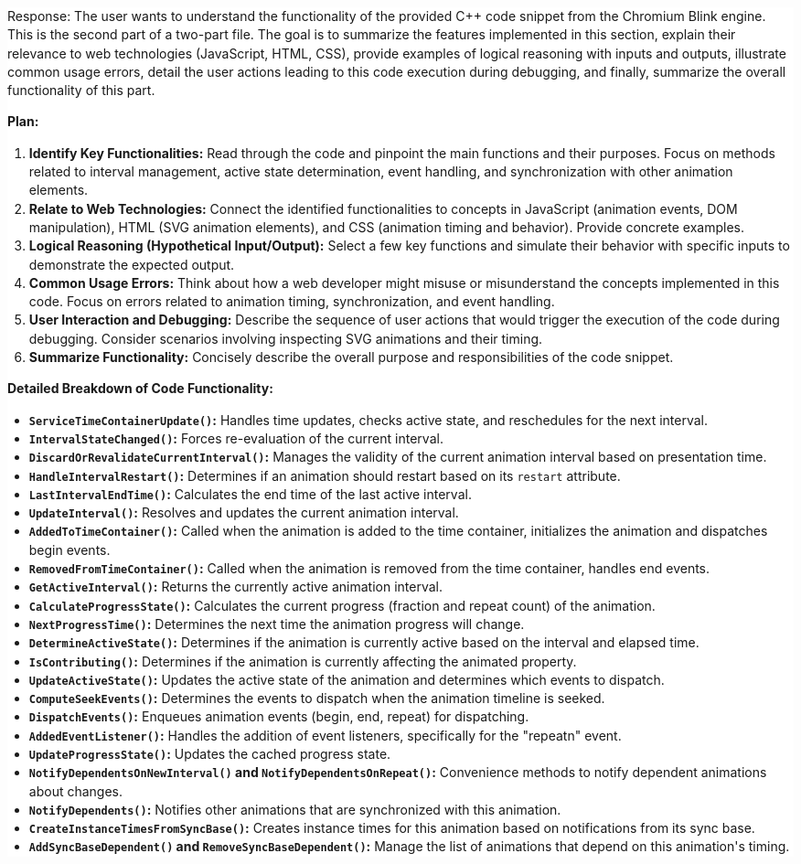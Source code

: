 Response:
The user wants to understand the functionality of the provided C++ code snippet from the Chromium Blink engine. This is the second part of a two-part file. The goal is to summarize the features implemented in this section, explain their relevance to web technologies (JavaScript, HTML, CSS), provide examples of logical reasoning with inputs and outputs, illustrate common usage errors, detail the user actions leading to this code execution during debugging, and finally, summarize the overall functionality of this part.

**Plan:**

1. **Identify Key Functionalities:** Read through the code and pinpoint the main functions and their purposes. Focus on methods related to interval management, active state determination, event handling, and synchronization with other animation elements.
2. **Relate to Web Technologies:**  Connect the identified functionalities to concepts in JavaScript (animation events, DOM manipulation), HTML (SVG animation elements), and CSS (animation timing and behavior). Provide concrete examples.
3. **Logical Reasoning (Hypothetical Input/Output):**  Select a few key functions and simulate their behavior with specific inputs to demonstrate the expected output.
4. **Common Usage Errors:** Think about how a web developer might misuse or misunderstand the concepts implemented in this code. Focus on errors related to animation timing, synchronization, and event handling.
5. **User Interaction and Debugging:** Describe the sequence of user actions that would trigger the execution of the code during debugging. Consider scenarios involving inspecting SVG animations and their timing.
6. **Summarize Functionality:** Concisely describe the overall purpose and responsibilities of the code snippet.

**Detailed Breakdown of Code Functionality:**

*   **`ServiceTimeContainerUpdate()`:** Handles time updates, checks active state, and reschedules for the next interval.
*   **`IntervalStateChanged()`:** Forces re-evaluation of the current interval.
*   **`DiscardOrRevalidateCurrentInterval()`:**  Manages the validity of the current animation interval based on presentation time.
*   **`HandleIntervalRestart()`:** Determines if an animation should restart based on its `restart` attribute.
*   **`LastIntervalEndTime()`:**  Calculates the end time of the last active interval.
*   **`UpdateInterval()`:** Resolves and updates the current animation interval.
*   **`AddedToTimeContainer()`:**  Called when the animation is added to the time container, initializes the animation and dispatches begin events.
*   **`RemovedFromTimeContainer()`:** Called when the animation is removed from the time container, handles end events.
*   **`GetActiveInterval()`:** Returns the currently active animation interval.
*   **`CalculateProgressState()`:** Calculates the current progress (fraction and repeat count) of the animation.
*   **`NextProgressTime()`:** Determines the next time the animation progress will change.
*   **`DetermineActiveState()`:** Determines if the animation is currently active based on the interval and elapsed time.
*   **`IsContributing()`:**  Determines if the animation is currently affecting the animated property.
*   **`UpdateActiveState()`:**  Updates the active state of the animation and determines which events to dispatch.
*   **`ComputeSeekEvents()`:** Determines the events to dispatch when the animation timeline is seeked.
*   **`DispatchEvents()`:**  Enqueues animation events (begin, end, repeat) for dispatching.
*   **`AddedEventListener()`:** Handles the addition of event listeners, specifically for the "repeatn" event.
*   **`UpdateProgressState()`:** Updates the cached progress state.
*   **`NotifyDependentsOnNewInterval()` and `NotifyDependentsOnRepeat()`:** Convenience methods to notify dependent animations about changes.
*   **`NotifyDependents()`:**  Notifies other animations that are synchronized with this animation.
*   **`CreateInstanceTimesFromSyncBase()`:**  Creates instance times for this animation based on notifications from its sync base.
*   **`AddSyncBaseDependent()` and `RemoveSyncBaseDependent()`:** Manage the list of animations that depend on this animation's timing.